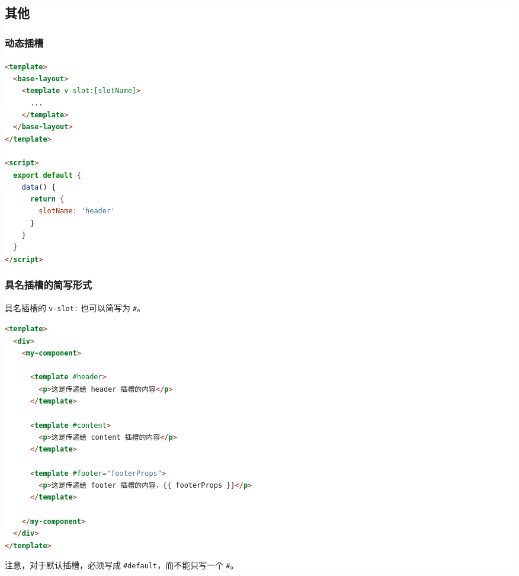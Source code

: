 ## 其他

### 动态插槽

```html
<template>
  <base-layout>
    <template v-slot:[slotName]>
      ...
    </template>
  </base-layout>
</template>

<script>
  export default {
    data() {
      return {
        slotName: 'header'
      }
    }
  }
</script>
```

### 具名插槽的简写形式

具名插槽的 `v-slot:` 也可以简写为 `#`。

```html title="父组件"
<template>
  <div>
    <my-component>
       
      <template #header>
        <p>这是传递给 header 插槽的内容</p>
      </template>
       
      <template #content>
        <p>这是传递给 content 插槽的内容</p>
      </template>
       
      <template #footer="footerProps">
        <p>这是传递给 footer 插槽的内容，{{ footerProps }}</p>
      </template>
       
    </my-component>
  </div>
</template>
```

注意，对于默认插槽，必须写成 `#default`，而不能只写一个 `#`。
